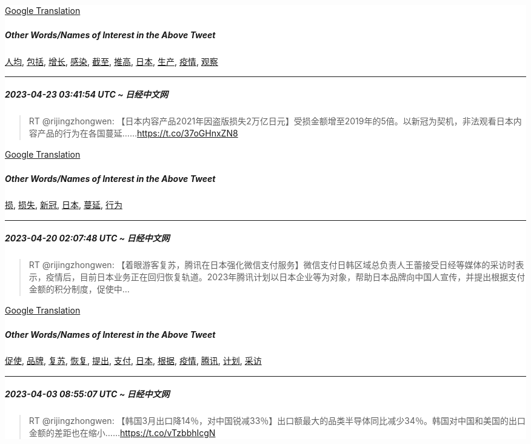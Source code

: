 
[Google Translation](https://translate.google.com/?hi=en&tab=TT&sl=zh-CN&tl=en&op=translate&text=RT+%40rijingzhongwen%3A+%E3%80%90%E6%97%A5%E6%9C%AC%E5%90%8E%E7%96%AB%E6%83%85%E6%97%B6%E4%BB%A3%E7%9A%84%E7%BB%8F%E6%B5%8E%E6%95%88%E5%BA%94%E6%88%96%E5%B0%86GDP%E6%8E%A8%E9%AB%980.75%25%E3%80%91%E4%B8%8B%E8%B0%83%E8%87%B35%E7%B1%BB%E6%8E%A8%E9%AB%98%E6%97%A5%E6%9C%ACGDP%E4%B8%BB%E8%A6%81%E9%80%9A%E8%BF%87%E4%B8%89%E4%B8%AA%E8%B7%AF%E5%BE%84%EF%BC%8C%E5%8C%85%E6%8B%AC%E8%B0%83%E6%95%B4%E6%84%9F%E6%9F%93%E8%80%85%E8%A7%82%E5%AF%9F%E6%9C%9F%E5%B8%A6%E6%9D%A5%E7%9A%84%E7%94%9F%E4%BA%A7%E5%A2%9E%E9%95%BF%E3%80%81%E9%A4%90%E9%A5%AE%E7%AD%89%E6%9C%8D%E5%8A%A1%E6%B6%88%E8%B4%B9%E7%9A%84%E5%A2%9E%E9%95%BF%E4%BB%A5%E5%8F%8A%E8%AE%BF%E6%97%A5%E6%B8%B8%E5%AE%A2%E7%9A%84%E6%B6%88%E8%B4%B9%E5%A2%9E%E9%95%BF%E3%80%82%E4%BA%BA%E5%9D%87%E6%97%85%E6%B8%B8%E6%B6%88%E8%B4%B9%E9%87%91%E9%A2%9D%E6%88%AA%E8%87%B32023%E5%B9%B41%EF%BD%9E3%E6%9C%88%E5%B7%B2%E7%BB%8F%E5%A2%9E%E8%87%B32019%E5%B9%B4%E5%B9%B3%E5%9D%87%E7%9A%841%E2%80%A6)
##### Other Words/Names of Interest in the Above Tweet
[人均](人均.md), [包括](包括.md), [增长](增长.md), [感染](感染.md), [截至](截至.md), [推高](推高.md), [日本](日本.md), [生产](生产.md), [疫情](疫情.md), [观察](观察.md)
___
##### 2023-04-23 03:41:54 UTC ~ 日经中文网
> RT @rijingzhongwen: 【日本内容产品2021年因盗版损失2万亿日元】受损金额增至2019年的5倍。以新冠为契机，非法观看日本内容产品的行为在各国蔓延……https://t.co/37oGHnxZN8

[Google Translation](https://translate.google.com/?hi=en&tab=TT&sl=zh-CN&tl=en&op=translate&text=RT+%40rijingzhongwen%3A+%E3%80%90%E6%97%A5%E6%9C%AC%E5%86%85%E5%AE%B9%E4%BA%A7%E5%93%812021%E5%B9%B4%E5%9B%A0%E7%9B%97%E7%89%88%E6%8D%9F%E5%A4%B12%E4%B8%87%E4%BA%BF%E6%97%A5%E5%85%83%E3%80%91%E5%8F%97%E6%8D%9F%E9%87%91%E9%A2%9D%E5%A2%9E%E8%87%B32019%E5%B9%B4%E7%9A%845%E5%80%8D%E3%80%82%E4%BB%A5%E6%96%B0%E5%86%A0%E4%B8%BA%E5%A5%91%E6%9C%BA%EF%BC%8C%E9%9D%9E%E6%B3%95%E8%A7%82%E7%9C%8B%E6%97%A5%E6%9C%AC%E5%86%85%E5%AE%B9%E4%BA%A7%E5%93%81%E7%9A%84%E8%A1%8C%E4%B8%BA%E5%9C%A8%E5%90%84%E5%9B%BD%E8%94%93%E5%BB%B6%E2%80%A6%E2%80%A6https%3A%2F%2Ft.co%2F37oGHnxZN8)
##### Other Words/Names of Interest in the Above Tweet
[损](损.md), [损失](损失.md), [新冠](新冠.md), [日本](日本.md), [蔓延](蔓延.md), [行为](行为.md)
___
##### 2023-04-20 02:07:48 UTC ~ 日经中文网
> RT @rijingzhongwen: 【着眼游客复苏，腾讯在日本强化微信支付服务】微信支付日韩区域总负责人王蕾接受日经等媒体的采访时表示，疫情后，目前日本业务正在回归恢复轨道。2023年腾讯计划以日本企业等为对象，帮助日本品牌向中国人宣传，并提出根据支付金额的积分制度，促使中…

[Google Translation](https://translate.google.com/?hi=en&tab=TT&sl=zh-CN&tl=en&op=translate&text=RT+%40rijingzhongwen%3A+%E3%80%90%E7%9D%80%E7%9C%BC%E6%B8%B8%E5%AE%A2%E5%A4%8D%E8%8B%8F%EF%BC%8C%E8%85%BE%E8%AE%AF%E5%9C%A8%E6%97%A5%E6%9C%AC%E5%BC%BA%E5%8C%96%E5%BE%AE%E4%BF%A1%E6%94%AF%E4%BB%98%E6%9C%8D%E5%8A%A1%E3%80%91%E5%BE%AE%E4%BF%A1%E6%94%AF%E4%BB%98%E6%97%A5%E9%9F%A9%E5%8C%BA%E5%9F%9F%E6%80%BB%E8%B4%9F%E8%B4%A3%E4%BA%BA%E7%8E%8B%E8%95%BE%E6%8E%A5%E5%8F%97%E6%97%A5%E7%BB%8F%E7%AD%89%E5%AA%92%E4%BD%93%E7%9A%84%E9%87%87%E8%AE%BF%E6%97%B6%E8%A1%A8%E7%A4%BA%EF%BC%8C%E7%96%AB%E6%83%85%E5%90%8E%EF%BC%8C%E7%9B%AE%E5%89%8D%E6%97%A5%E6%9C%AC%E4%B8%9A%E5%8A%A1%E6%AD%A3%E5%9C%A8%E5%9B%9E%E5%BD%92%E6%81%A2%E5%A4%8D%E8%BD%A8%E9%81%93%E3%80%822023%E5%B9%B4%E8%85%BE%E8%AE%AF%E8%AE%A1%E5%88%92%E4%BB%A5%E6%97%A5%E6%9C%AC%E4%BC%81%E4%B8%9A%E7%AD%89%E4%B8%BA%E5%AF%B9%E8%B1%A1%EF%BC%8C%E5%B8%AE%E5%8A%A9%E6%97%A5%E6%9C%AC%E5%93%81%E7%89%8C%E5%90%91%E4%B8%AD%E5%9B%BD%E4%BA%BA%E5%AE%A3%E4%BC%A0%EF%BC%8C%E5%B9%B6%E6%8F%90%E5%87%BA%E6%A0%B9%E6%8D%AE%E6%94%AF%E4%BB%98%E9%87%91%E9%A2%9D%E7%9A%84%E7%A7%AF%E5%88%86%E5%88%B6%E5%BA%A6%EF%BC%8C%E4%BF%83%E4%BD%BF%E4%B8%AD%E2%80%A6)
##### Other Words/Names of Interest in the Above Tweet
[促使](促使.md), [品牌](品牌.md), [复苏](复苏.md), [恢复](恢复.md), [提出](提出.md), [支付](支付.md), [日本](日本.md), [根据](根据.md), [疫情](疫情.md), [腾讯](腾讯.md), [计划](计划.md), [采访](采访.md)
___
##### 2023-04-03 08:55:07 UTC ~ 日经中文网
> RT @rijingzhongwen: 【韩国3月出口降14％，对中国锐减33％】出口额最大的品类半导体同比减少34％。韩国对中国和美国的出口金额的差距也在缩小……https://t.co/vTzbbhIcgN
